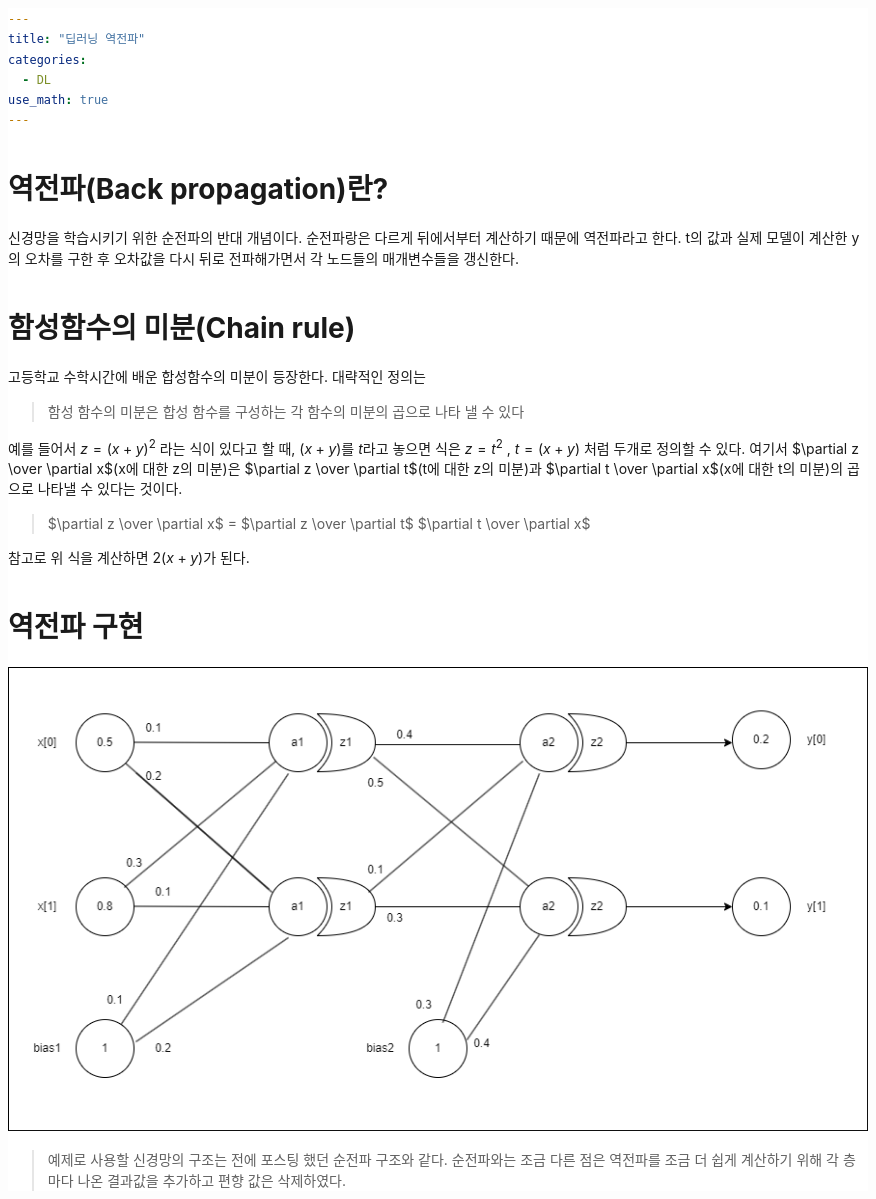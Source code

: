 ```yaml
---
title: "딥러닝 역전파"
categories:
  - DL
use_math: true
---
```


# 역전파(Back propagation)란?
신경망을 학습시키기 위한 순전파의 반대 개념이다. 순전파랑은 다르게 뒤에서부터 계산하기 때문에 역전파라고 한다. t의 값과 실제 모델이 계산한 y의 오차를 구한 후 오차값을 다시 뒤로 전파해가면서 각 노드들의 매개변수들을 갱신한다. 

# 함성함수의 미분(Chain rule)
고등학교 수학시간에 배운 합성함수의 미분이 등장한다. 대략적인 정의는  
> 함성 함수의 미분은 합성 함수를 구성하는 각 함수의 미분의 곱으로 나타 낼 수 있다 

예를 들어서 $z = (x+y)^2$ 라는 식이 있다고 할 때, $(x+y)$를 $t$라고 놓으면 식은 $z = t^2$ , $t = (x+y)$ 처럼 두개로 정의할 수 있다. 여기서 $\partial z \over \partial x$(x에 대한 z의 미분)은 $\partial z \over \partial t$(t에 대한 z의 미분)과 $\partial t \over \partial x$(x에 대한 t의 미분)의 곱으로 나타낼 수 있다는 것이다.
> $\partial z \over \partial x$ = $\partial z \over \partial t$ $\partial t \over \partial x$

참고로 위 식을 계산하면 $2(x+y)$가 된다.

# 역전파 구현
![network](/assets/images/propagation/network.png)
> 예제로 사용할 신경망의 구조는 전에 포스팅 했던 순전파 구조와 같다. 순전파와는 조금 다른 점은 역전파를 조금 더 쉽게 계산하기 위해 각 층마다 나온 결과값을 추가하고 편향 값은 삭제하였다.
